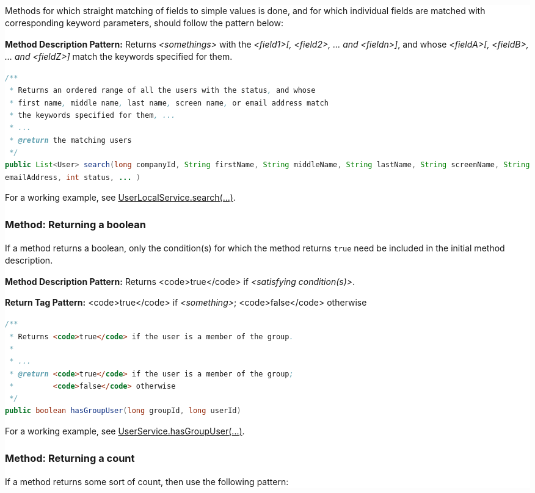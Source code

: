 Methods for which straight matching of fields to simple values is done, and for
which individual fields are matched with corresponding keyword parameters,
should follow the pattern below:

**Method Description Pattern:** Returns *&lt;somethings>* with the *&lt;field1>[,
&lt;field2>, ... and &lt;fieldn>]*, and whose *&lt;fieldA>[,
&lt;fieldB>, … and &lt;fieldZ>]* match the keywords specified for them.

```java
/**
 * Returns an ordered range of all the users with the status, and whose
 * first name, middle name, last name, screen name, or email address match
 * the keywords specified for them, ...
 * ...
 * @return the matching users
 */
public List<User> search(long companyId, String firstName, String middleName, String lastName, String screenName, String emailAddress, int status, ... )
```

For a working example, see
[UserLocalService.search(...)](https://docs.liferay.com/portal/7.1-latest/javadocs/portal-kernel/com/liferay/portal/kernel/service/UserLocalService.html#search-long-java.lang.String-java.lang.String-java.lang.String-java.lang.String-java.lang.String-int-java.util.LinkedHashMap-boolean-int-int-com.liferay.portal.kernel.search.Sort-).

### Method: Returning a boolean

If a method returns a boolean, only the condition(s) for which the method
returns `true` need be included in the initial method description.

**Method Description Pattern:** Returns &lt;code>true&lt;/code> if
*&lt;satisfying condition(s)>*.

**Return Tag Pattern:** &lt;code>true&lt;/code> if *&lt;something>*;
&lt;code>false&lt;/code> otherwise

```java
/**
 * Returns <code>true</code> if the user is a member of the group.
 *
 * ...
 * @return <code>true</code> if the user is a member of the group;
 *         <code>false</code> otherwise
 */
public boolean hasGroupUser(long groupId, long userId)
```

For a working example, see
[UserService.hasGroupUser(...)](https://docs.liferay.com/portal/7.1-latest/javadocs/portal-kernel/com/liferay/portal/kernel/service/UserService.html#hasGroupUser-long-long-).

### Method: Returning a count

If a method returns some sort of count, then use the following pattern:
